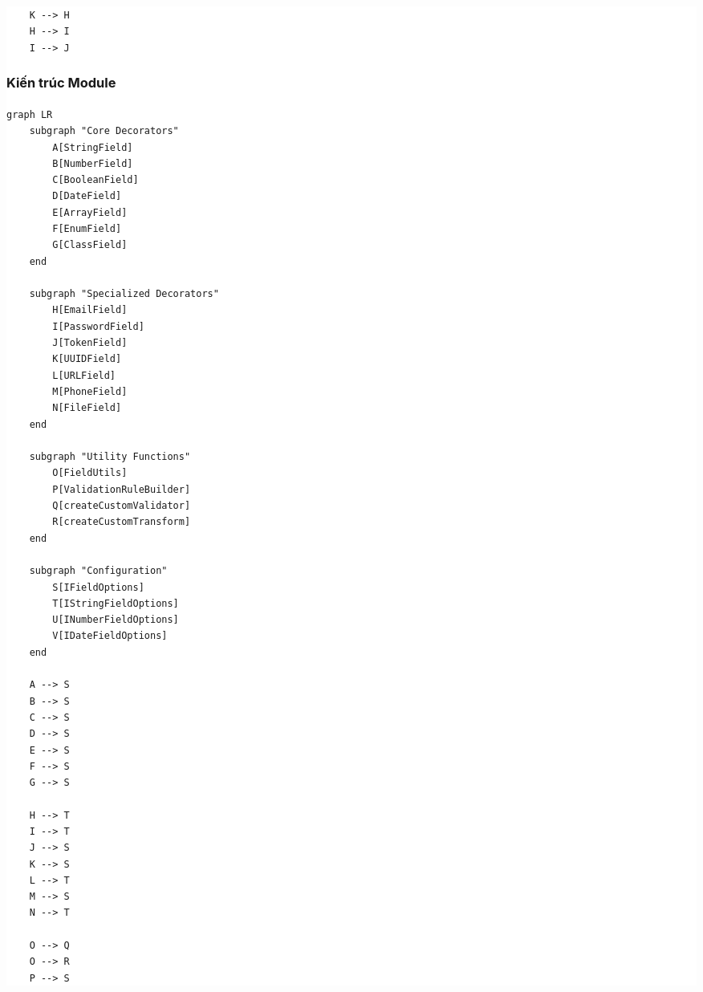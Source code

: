 ```mermaid
    K --> H
    H --> I
    I --> J
```

### Kiến trúc Module

```mermaid
graph LR
    subgraph "Core Decorators"
        A[StringField]
        B[NumberField]
        C[BooleanField]
        D[DateField]
        E[ArrayField]
        F[EnumField]
        G[ClassField]
    end

    subgraph "Specialized Decorators"
        H[EmailField]
        I[PasswordField]
        J[TokenField]
        K[UUIDField]
        L[URLField]
        M[PhoneField]
        N[FileField]
    end

    subgraph "Utility Functions"
        O[FieldUtils]
        P[ValidationRuleBuilder]
        Q[createCustomValidator]
        R[createCustomTransform]
    end

    subgraph "Configuration"
        S[IFieldOptions]
        T[IStringFieldOptions]
        U[INumberFieldOptions]
        V[IDateFieldOptions]
    end

    A --> S
    B --> S
    C --> S
    D --> S
    E --> S
    F --> S
    G --> S

    H --> T
    I --> T
    J --> S
    K --> S
    L --> T
    M --> S
    N --> T

    O --> Q
    O --> R
    P --> S
```
